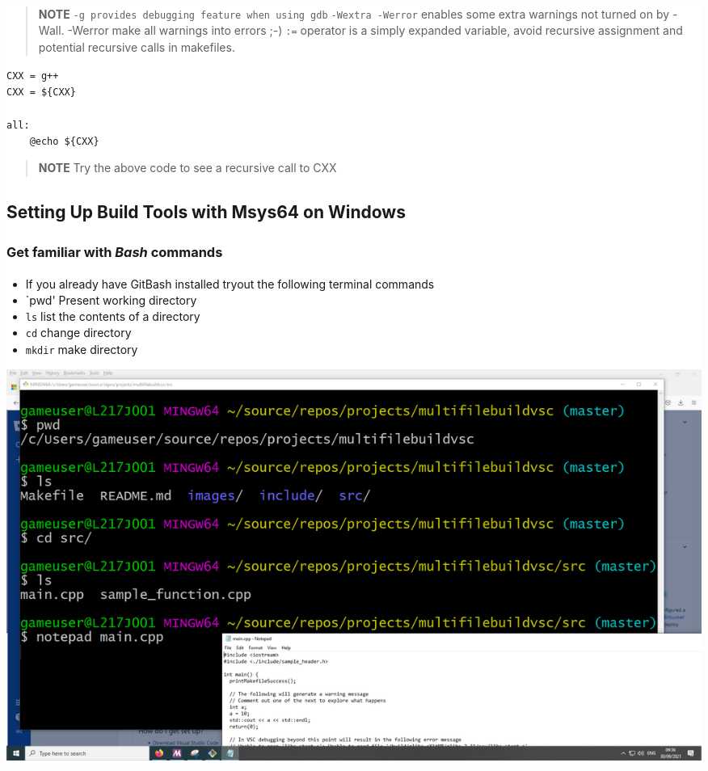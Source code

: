 >**NOTE**
`-g provides debugging feature when using gdb`
`-Wextra -Werror` enables some extra warnings not turned on by -Wall. -Werror make all warnings into errors ;-)
`:=` operator is a simply expanded variable, avoid recursive assignment and potential recursive calls in makefiles.

```
CXX = g++
CXX = ${CXX}

all:
    @echo ${CXX}
```
>**NOTE** Try the above code to see a recursive call to CXX

## Setting Up Build Tools with Msys64 on Windows ##

### Get familiar with ***Bash*** commands
* If you already have GitBash installed tryout the following terminal commands
* `pwd' Present working directory
* `ls` list the contents of a directory
* `cd` change directory
* `mkdir` make directory

![Sample commands in action](./images/BashCommands.png)
